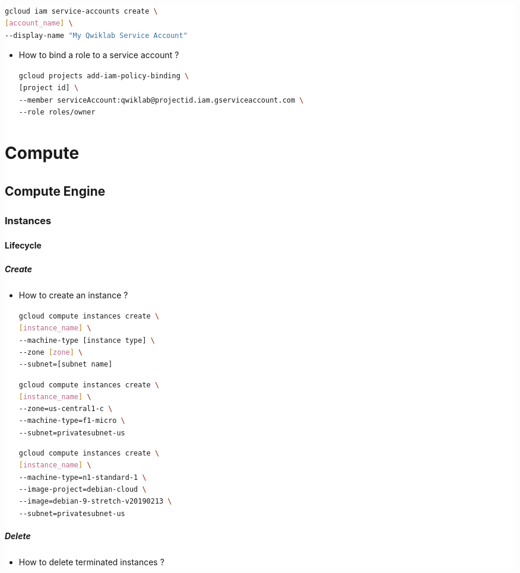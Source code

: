   ```bash
  gcloud iam service-accounts create \
  [account_name] \
  --display-name "My Qwiklab Service Account"
  ```

- How to bind a role to a service account ?
  
  ```bash
  gcloud projects add-iam-policy-binding \
  [project id] \
  --member serviceAccount:qwiklab@projectid.iam.gserviceaccount.com \
  --role roles/owner
  ```

# Compute

## Compute Engine

### Instances

#### Lifecycle

##### Create

- How to create an instance ?
  
  ```bash
  gcloud compute instances create \
  [instance_name] \
  --machine-type [instance type] \
  --zone [zone] \
  --subnet=[subnet name]
  ```
  
  ```bash
  gcloud compute instances create \
  [instance_name] \
  --zone=us-central1-c \
  --machine-type=f1-micro \
  --subnet=privatesubnet-us
  ```
  
  ```bash
  gcloud compute instances create \
  [instance_name] \
  --machine-type=n1-standard-1 \
  --image-project=debian-cloud \
  --image=debian-9-stretch-v20190213 \
  --subnet=privatesubnet-us
  ```

##### Delete

- How to delete terminated instances ?
  